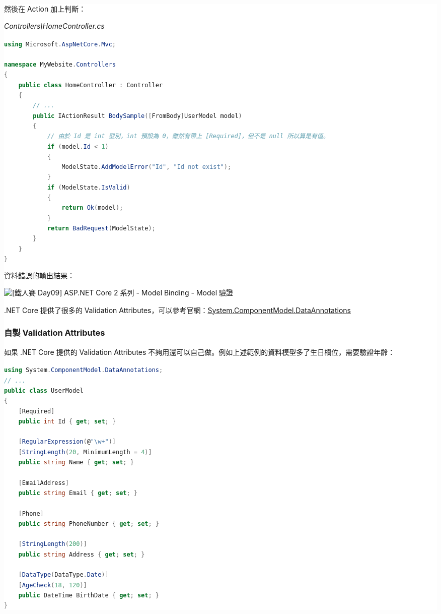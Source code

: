 然後在 Action 加上判斷：  

*Controllers\HomeController.cs*
```cs
using Microsoft.AspNetCore.Mvc;

namespace MyWebsite.Controllers
{
    public class HomeController : Controller
    {
        // ...
        public IActionResult BodySample([FromBody]UserModel model)
        {
            // 由於 Id 是 int 型別，int 預設為 0，雖然有帶上 [Required]，但不是 null 所以算是有值。
            if (model.Id < 1)
            {
                ModelState.AddModelError("Id", "Id not exist");
            }
            if (ModelState.IsValid)
            {
                return Ok(model);
            }
            return BadRequest(ModelState);
        }
    }
}
```

資料錯誤的輸出結果：  

![[鐵人賽 Day09] ASP.NET Core 2 系列 - Model Binding - Model 驗證](/images/i09-5.png)   

.NET Core 提供了很多的 Validation Attributes，可以參考官網：[System.ComponentModel.DataAnnotations](https://docs.microsoft.com/zh-tw/dotnet/api/system.componentmodel.dataannotations?view=netcore-2.0)  


### 自製 Validation Attributes

如果 .NET Core 提供的 Validation Attributes 不夠用還可以自己做。例如上述範例的資料模型多了生日欄位，需要驗證年齡：  
```cs
using System.ComponentModel.DataAnnotations;
// ...
public class UserModel
{
    [Required]
    public int Id { get; set; }

    [RegularExpression(@"\w+")]
    [StringLength(20, MinimumLength = 4)]
    public string Name { get; set; }

    [EmailAddress]
    public string Email { get; set; }

    [Phone]
    public string PhoneNumber { get; set; }

    [StringLength(200)]
    public string Address { get; set; }

    [DataType(DataType.Date)]
    [AgeCheck(18, 120)]
    public DateTime BirthDate { get; set; }
}
```
